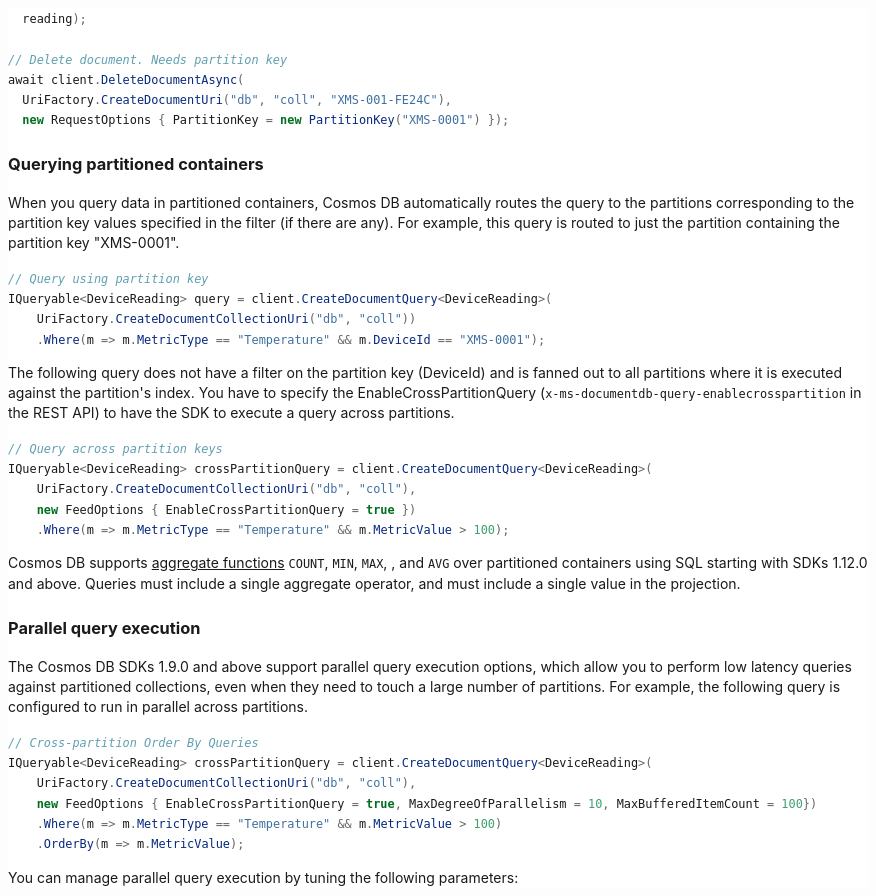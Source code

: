 ```csharp
  reading);

// Delete document. Needs partition key
await client.DeleteDocumentAsync(
  UriFactory.CreateDocumentUri("db", "coll", "XMS-001-FE24C"), 
  new RequestOptions { PartitionKey = new PartitionKey("XMS-0001") });
```

### Querying partitioned containers
When you query data in partitioned containers, Cosmos DB automatically routes the query to the partitions corresponding to the partition key values specified in the filter (if there are any). For example, this query is routed to just the partition containing the partition key "XMS-0001".

```csharp
// Query using partition key
IQueryable<DeviceReading> query = client.CreateDocumentQuery<DeviceReading>(
    UriFactory.CreateDocumentCollectionUri("db", "coll"))
    .Where(m => m.MetricType == "Temperature" && m.DeviceId == "XMS-0001");
```
    
The following query does not have a filter on the partition key (DeviceId) and is fanned out to all partitions where it is executed against the partition's index. You have to specify the EnableCrossPartitionQuery (`x-ms-documentdb-query-enablecrosspartition` in the REST API) to have the SDK to execute a query across partitions.

```csharp
// Query across partition keys
IQueryable<DeviceReading> crossPartitionQuery = client.CreateDocumentQuery<DeviceReading>(
    UriFactory.CreateDocumentCollectionUri("db", "coll"), 
    new FeedOptions { EnableCrossPartitionQuery = true })
    .Where(m => m.MetricType == "Temperature" && m.MetricValue > 100);
```

Cosmos DB supports [aggregate functions](sql-api-sql-query.md#Aggregates) `COUNT`, `MIN`, `MAX`, , and `AVG` over partitioned containers using SQL starting with SDKs 1.12.0 and above. Queries must include a single aggregate operator, and must include a single value in the projection.

### Parallel query execution
The Cosmos DB SDKs 1.9.0 and above support parallel query execution options, which allow you to perform low latency queries against partitioned collections, even when they need to touch a large number of partitions. For example, the following query is configured to run in parallel across partitions.

```csharp
// Cross-partition Order By Queries
IQueryable<DeviceReading> crossPartitionQuery = client.CreateDocumentQuery<DeviceReading>(
    UriFactory.CreateDocumentCollectionUri("db", "coll"), 
    new FeedOptions { EnableCrossPartitionQuery = true, MaxDegreeOfParallelism = 10, MaxBufferedItemCount = 100})
    .Where(m => m.MetricType == "Temperature" && m.MetricValue > 100)
    .OrderBy(m => m.MetricValue);
```
    
You can manage parallel query execution by tuning the following parameters:

